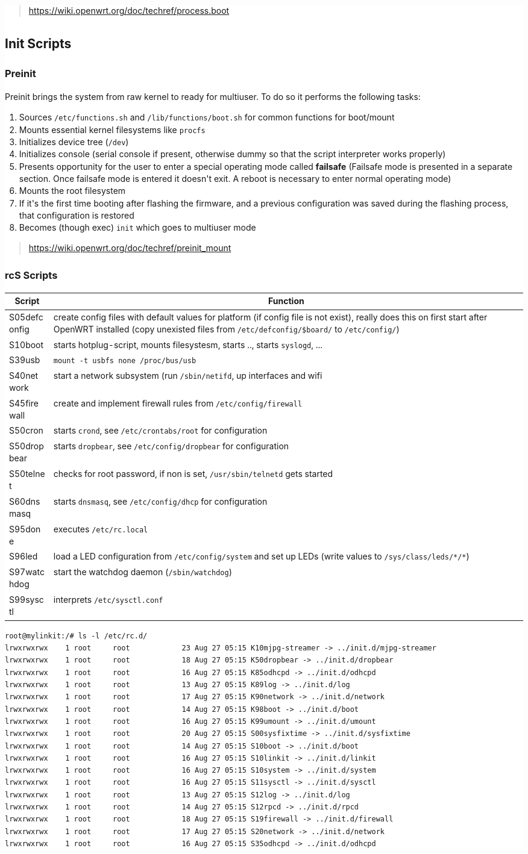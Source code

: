 > https://wiki.openwrt.org/doc/techref/process.boot

## Init Scripts

### Preinit

Preinit brings the system from raw kernel to ready for multiuser. To do so it performs the following tasks:

1. Sources `/etc/functions.sh` and `/lib/functions/boot.sh` for common functions for boot/mount
2. Mounts essential kernel filesystems like `procfs`
3. Initializes device tree (`/dev`)
4. Initializes console (serial console if present, otherwise dummy so that the script interpreter works properly)
5. Presents opportunity for the user to enter a special operating mode called **failsafe** (Failsafe mode is presented in a separate section. Once failsafe mode is entered it doesn't exit. A reboot is necessary to enter normal operating mode)
6. Mounts the root filesystem
7. If it's the first time booting after flashing the firmware, and a previous configuration was saved during the flashing process, that configuration is restored
8. Becomes (though exec) `init` which goes to multiuser mode

> https://wiki.openwrt.org/doc/techref/preinit_mount

### rcS Scripts

Script       | Function
-------      | --------
S05defconfig | create config files with default values for platform (if config file is not exist), really does this on first start after OpenWRT installed (copy unexisted files from `/etc/defconfig/$board/` to `/etc/config/`)
S10boot      | starts hotplug-script, mounts filesystesm, starts .., starts `syslogd`, ...
S39usb       | `mount -t usbfs none /proc/bus/usb`
S40network   | start a network subsystem (run `/sbin/netifd`, up interfaces and wifi
S45firewall  | create and implement firewall rules from `/etc/config/firewall`
S50cron      | starts `crond`, see `/etc/crontabs/root` for configuration
S50dropbear  | starts `dropbear`, see `/etc/config/dropbear` for configuration
S50telnet    | checks for root password, if non is set, `/usr/sbin/telnetd` gets started
S60dnsmasq   | starts `dnsmasq`, see `/etc/config/dhcp` for configuration
S95done      | executes `/etc/rc.local`
S96led       | load a LED configuration from `/etc/config/system` and set up LEDs (write values to `/sys/class/leds/*/*`)
S97watchdog  | start the watchdog daemon (`/sbin/watchdog`)
S99sysctl    | interprets `/etc/sysctl.conf`

```
root@mylinkit:/# ls -l /etc/rc.d/
lrwxrwxrwx    1 root     root            23 Aug 27 05:15 K10mjpg-streamer -> ../init.d/mjpg-streamer
lrwxrwxrwx    1 root     root            18 Aug 27 05:15 K50dropbear -> ../init.d/dropbear
lrwxrwxrwx    1 root     root            16 Aug 27 05:15 K85odhcpd -> ../init.d/odhcpd
lrwxrwxrwx    1 root     root            13 Aug 27 05:15 K89log -> ../init.d/log
lrwxrwxrwx    1 root     root            17 Aug 27 05:15 K90network -> ../init.d/network
lrwxrwxrwx    1 root     root            14 Aug 27 05:15 K98boot -> ../init.d/boot
lrwxrwxrwx    1 root     root            16 Aug 27 05:15 K99umount -> ../init.d/umount
lrwxrwxrwx    1 root     root            20 Aug 27 05:15 S00sysfixtime -> ../init.d/sysfixtime
lrwxrwxrwx    1 root     root            14 Aug 27 05:15 S10boot -> ../init.d/boot
lrwxrwxrwx    1 root     root            16 Aug 27 05:15 S10linkit -> ../init.d/linkit
lrwxrwxrwx    1 root     root            16 Aug 27 05:15 S10system -> ../init.d/system
lrwxrwxrwx    1 root     root            16 Aug 27 05:15 S11sysctl -> ../init.d/sysctl
lrwxrwxrwx    1 root     root            13 Aug 27 05:15 S12log -> ../init.d/log
lrwxrwxrwx    1 root     root            14 Aug 27 05:15 S12rpcd -> ../init.d/rpcd
lrwxrwxrwx    1 root     root            18 Aug 27 05:15 S19firewall -> ../init.d/firewall
lrwxrwxrwx    1 root     root            17 Aug 27 05:15 S20network -> ../init.d/network
lrwxrwxrwx    1 root     root            16 Aug 27 05:15 S35odhcpd -> ../init.d/odhcpd
```